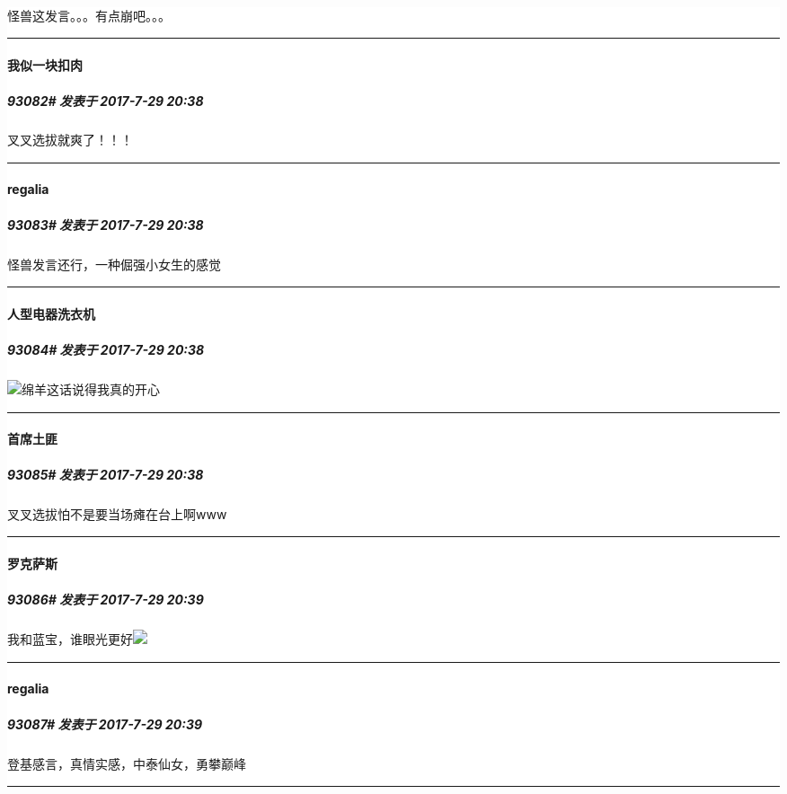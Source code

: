 
怪兽这发言。。。有点崩吧。。。


*****

####  我似一块扣肉  
##### 93082#       发表于 2017-7-29 20:38


叉叉选拔就爽了！！！


*****

####  regalia  
##### 93083#       发表于 2017-7-29 20:38


怪兽发言还行，一种倔强小女生的感觉


*****

####  人型电器洗衣机  
##### 93084#       发表于 2017-7-29 20:38


<img src="https://static.saraba1st.com/image/smiley/face2017/067.png" referrerpolicy="no-referrer">绵羊这话说得我真的开心 


*****

####  首席土匪  
##### 93085#       发表于 2017-7-29 20:38


叉叉选拔怕不是要当场瘫在台上啊www


*****

####  罗克萨斯  
##### 93086#       发表于 2017-7-29 20:39


我和蓝宝，谁眼光更好<img src="https://static.saraba1st.com/image/smiley/face2017/098.png" referrerpolicy="no-referrer">


*****

####  regalia  
##### 93087#       发表于 2017-7-29 20:39


登基感言，真情实感，中泰仙女，勇攀巅峰


*****
